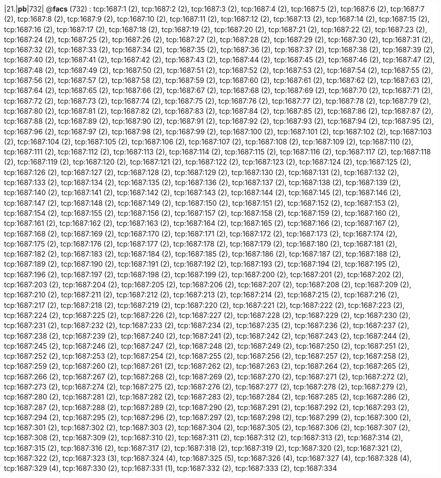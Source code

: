 |21.|__pb__|732| @__facs__ (732) : tcp:1687:1 (2), tcp:1687:2 (2), tcp:1687:3 (2), tcp:1687:4 (2), tcp:1687:5 (2), tcp:1687:6 (2), tcp:1687:7 (2), tcp:1687:8 (2), tcp:1687:9 (2), tcp:1687:10 (2), tcp:1687:11 (2), tcp:1687:12 (2), tcp:1687:13 (2), tcp:1687:14 (2), tcp:1687:15 (2), tcp:1687:16 (2), tcp:1687:17 (2), tcp:1687:18 (2), tcp:1687:19 (2), tcp:1687:20 (2), tcp:1687:21 (2), tcp:1687:22 (2), tcp:1687:23 (2), tcp:1687:24 (2), tcp:1687:25 (2), tcp:1687:26 (2), tcp:1687:27 (2), tcp:1687:28 (2), tcp:1687:29 (2), tcp:1687:30 (2), tcp:1687:31 (2), tcp:1687:32 (2), tcp:1687:33 (2), tcp:1687:34 (2), tcp:1687:35 (2), tcp:1687:36 (2), tcp:1687:37 (2), tcp:1687:38 (2), tcp:1687:39 (2), tcp:1687:40 (2), tcp:1687:41 (2), tcp:1687:42 (2), tcp:1687:43 (2), tcp:1687:44 (2), tcp:1687:45 (2), tcp:1687:46 (2), tcp:1687:47 (2), tcp:1687:48 (2), tcp:1687:49 (2), tcp:1687:50 (2), tcp:1687:51 (2), tcp:1687:52 (2), tcp:1687:53 (2), tcp:1687:54 (2), tcp:1687:55 (2), tcp:1687:56 (2), tcp:1687:57 (2), tcp:1687:58 (2), tcp:1687:59 (2), tcp:1687:60 (2), tcp:1687:61 (2), tcp:1687:62 (2), tcp:1687:63 (2), tcp:1687:64 (2), tcp:1687:65 (2), tcp:1687:66 (2), tcp:1687:67 (2), tcp:1687:68 (2), tcp:1687:69 (2), tcp:1687:70 (2), tcp:1687:71 (2), tcp:1687:72 (2), tcp:1687:73 (2), tcp:1687:74 (2), tcp:1687:75 (2), tcp:1687:76 (2), tcp:1687:77 (2), tcp:1687:78 (2), tcp:1687:79 (2), tcp:1687:80 (2), tcp:1687:81 (2), tcp:1687:82 (2), tcp:1687:83 (2), tcp:1687:84 (2), tcp:1687:85 (2), tcp:1687:86 (2), tcp:1687:87 (2), tcp:1687:88 (2), tcp:1687:89 (2), tcp:1687:90 (2), tcp:1687:91 (2), tcp:1687:92 (2), tcp:1687:93 (2), tcp:1687:94 (2), tcp:1687:95 (2), tcp:1687:96 (2), tcp:1687:97 (2), tcp:1687:98 (2), tcp:1687:99 (2), tcp:1687:100 (2), tcp:1687:101 (2), tcp:1687:102 (2), tcp:1687:103 (2), tcp:1687:104 (2), tcp:1687:105 (2), tcp:1687:106 (2), tcp:1687:107 (2), tcp:1687:108 (2), tcp:1687:109 (2), tcp:1687:110 (2), tcp:1687:111 (2), tcp:1687:112 (2), tcp:1687:113 (2), tcp:1687:114 (2), tcp:1687:115 (2), tcp:1687:116 (2), tcp:1687:117 (2), tcp:1687:118 (2), tcp:1687:119 (2), tcp:1687:120 (2), tcp:1687:121 (2), tcp:1687:122 (2), tcp:1687:123 (2), tcp:1687:124 (2), tcp:1687:125 (2), tcp:1687:126 (2), tcp:1687:127 (2), tcp:1687:128 (2), tcp:1687:129 (2), tcp:1687:130 (2), tcp:1687:131 (2), tcp:1687:132 (2), tcp:1687:133 (2), tcp:1687:134 (2), tcp:1687:135 (2), tcp:1687:136 (2), tcp:1687:137 (2), tcp:1687:138 (2), tcp:1687:139 (2), tcp:1687:140 (2), tcp:1687:141 (2), tcp:1687:142 (2), tcp:1687:143 (2), tcp:1687:144 (2), tcp:1687:145 (2), tcp:1687:146 (2), tcp:1687:147 (2), tcp:1687:148 (2), tcp:1687:149 (2), tcp:1687:150 (2), tcp:1687:151 (2), tcp:1687:152 (2), tcp:1687:153 (2), tcp:1687:154 (2), tcp:1687:155 (2), tcp:1687:156 (2), tcp:1687:157 (2), tcp:1687:158 (2), tcp:1687:159 (2), tcp:1687:160 (2), tcp:1687:161 (2), tcp:1687:162 (2), tcp:1687:163 (2), tcp:1687:164 (2), tcp:1687:165 (2), tcp:1687:166 (2), tcp:1687:167 (2), tcp:1687:168 (2), tcp:1687:169 (2), tcp:1687:170 (2), tcp:1687:171 (2), tcp:1687:172 (2), tcp:1687:173 (2), tcp:1687:174 (2), tcp:1687:175 (2), tcp:1687:176 (2), tcp:1687:177 (2), tcp:1687:178 (2), tcp:1687:179 (2), tcp:1687:180 (2), tcp:1687:181 (2), tcp:1687:182 (2), tcp:1687:183 (2), tcp:1687:184 (2), tcp:1687:185 (2), tcp:1687:186 (2), tcp:1687:187 (2), tcp:1687:188 (2), tcp:1687:189 (2), tcp:1687:190 (2), tcp:1687:191 (2), tcp:1687:192 (2), tcp:1687:193 (2), tcp:1687:194 (2), tcp:1687:195 (2), tcp:1687:196 (2), tcp:1687:197 (2), tcp:1687:198 (2), tcp:1687:199 (2), tcp:1687:200 (2), tcp:1687:201 (2), tcp:1687:202 (2), tcp:1687:203 (2), tcp:1687:204 (2), tcp:1687:205 (2), tcp:1687:206 (2), tcp:1687:207 (2), tcp:1687:208 (2), tcp:1687:209 (2), tcp:1687:210 (2), tcp:1687:211 (2), tcp:1687:212 (2), tcp:1687:213 (2), tcp:1687:214 (2), tcp:1687:215 (2), tcp:1687:216 (2), tcp:1687:217 (2), tcp:1687:218 (2), tcp:1687:219 (2), tcp:1687:220 (2), tcp:1687:221 (2), tcp:1687:222 (2), tcp:1687:223 (2), tcp:1687:224 (2), tcp:1687:225 (2), tcp:1687:226 (2), tcp:1687:227 (2), tcp:1687:228 (2), tcp:1687:229 (2), tcp:1687:230 (2), tcp:1687:231 (2), tcp:1687:232 (2), tcp:1687:233 (2), tcp:1687:234 (2), tcp:1687:235 (2), tcp:1687:236 (2), tcp:1687:237 (2), tcp:1687:238 (2), tcp:1687:239 (2), tcp:1687:240 (2), tcp:1687:241 (2), tcp:1687:242 (2), tcp:1687:243 (2), tcp:1687:244 (2), tcp:1687:245 (2), tcp:1687:246 (2), tcp:1687:247 (2), tcp:1687:248 (2), tcp:1687:249 (2), tcp:1687:250 (2), tcp:1687:251 (2), tcp:1687:252 (2), tcp:1687:253 (2), tcp:1687:254 (2), tcp:1687:255 (2), tcp:1687:256 (2), tcp:1687:257 (2), tcp:1687:258 (2), tcp:1687:259 (2), tcp:1687:260 (2), tcp:1687:261 (2), tcp:1687:262 (2), tcp:1687:263 (2), tcp:1687:264 (2), tcp:1687:265 (2), tcp:1687:266 (2), tcp:1687:267 (2), tcp:1687:268 (2), tcp:1687:269 (2), tcp:1687:270 (2), tcp:1687:271 (2), tcp:1687:272 (2), tcp:1687:273 (2), tcp:1687:274 (2), tcp:1687:275 (2), tcp:1687:276 (2), tcp:1687:277 (2), tcp:1687:278 (2), tcp:1687:279 (2), tcp:1687:280 (2), tcp:1687:281 (2), tcp:1687:282 (2), tcp:1687:283 (2), tcp:1687:284 (2), tcp:1687:285 (2), tcp:1687:286 (2), tcp:1687:287 (2), tcp:1687:288 (2), tcp:1687:289 (2), tcp:1687:290 (2), tcp:1687:291 (2), tcp:1687:292 (2), tcp:1687:293 (2), tcp:1687:294 (2), tcp:1687:295 (2), tcp:1687:296 (2), tcp:1687:297 (2), tcp:1687:298 (2), tcp:1687:299 (2), tcp:1687:300 (2), tcp:1687:301 (2), tcp:1687:302 (2), tcp:1687:303 (2), tcp:1687:304 (2), tcp:1687:305 (2), tcp:1687:306 (2), tcp:1687:307 (2), tcp:1687:308 (2), tcp:1687:309 (2), tcp:1687:310 (2), tcp:1687:311 (2), tcp:1687:312 (2), tcp:1687:313 (2), tcp:1687:314 (2), tcp:1687:315 (2), tcp:1687:316 (2), tcp:1687:317 (2), tcp:1687:318 (2), tcp:1687:319 (2), tcp:1687:320 (2), tcp:1687:321 (2), tcp:1687:322 (2), tcp:1687:323 (3), tcp:1687:324 (4), tcp:1687:325 (5), tcp:1687:326 (4), tcp:1687:327 (4), tcp:1687:328 (4), tcp:1687:329 (4), tcp:1687:330 (2), tcp:1687:331 (1), tcp:1687:332 (2), tcp:1687:333 (2), tcp:1687:334
